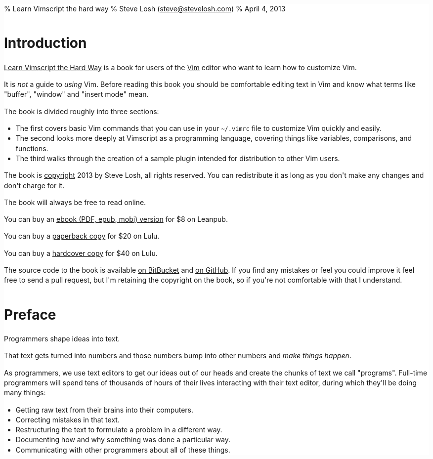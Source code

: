 % Learn Vimscript the hard way
% Steve Losh (<steve@stevelosh.com>)
% April 4, 2013

Introduction
============

[Learn Vimscript the Hard Way][book] is a book for users of the [Vim][] editor
who want to learn how to customize Vim.

It is *not* a guide to *using* Vim.  Before reading this book you should be
comfortable editing text in Vim and know what terms like "buffer", "window" and
"insert mode" mean.

The book is divided roughly into three sections:

* The first covers basic Vim commands that you can use in your `~/.vimrc` file
  to customize Vim quickly and easily.
* The second looks more deeply at Vimscript as a programming language, covering
  things like variables, comparisons, and functions.
* The third walks through the creation of a sample plugin intended for
  distribution to other Vim users.

The book is [copyright][license] 2013 by Steve Losh, all rights reserved.  You
can redistribute it as long as you don't make any changes and don't charge for
it.

The book will always be free to read online.

You can buy an [ebook (PDF, epub, mobi) version][leanpub] for $8 on Leanpub.

You can buy a [paperback copy][paper] for $20 on Lulu.

You can buy a [hardcover copy][hard] for $40 on Lulu.

[leanpub]: http://leanpub.org/learnvimscriptthehardway
[paper]: http://bit.ly/lvsthw-paperback
[hard]: http://bit.ly/lvsthw-hardcover

The source code to the book is available [on BitBucket][hg] and [on
GitHub][git].  If you find any mistakes or feel you could improve it feel free
to send a pull request, but I'm retaining the copyright on the book, so if
you're not comfortable with that I understand.

[book]: http://learnvimscriptthehardway.stevelosh.com/
[Vim]: http://www.vim.org/
[hg]: http://bitbucket.org/sjl/learnvimscriptthehardway/
[git]: http://github.com/sjl/learnvimscriptthehardway/
[license]: http://learnvimscriptthehardway.stevelosh.com/license.html


Preface
=======

Programmers shape ideas into text.

That text gets turned into numbers and those numbers bump into other numbers
and *make things happen*.

As programmers, we use text editors to get our ideas out of our heads and create
the chunks of text we call "programs".  Full-time programmers will spend tens of
thousands of hours of their lives interacting with their text editor, during
which they'll be doing many things:

* Getting raw text from their brains into their computers.
* Correcting mistakes in that text.
* Restructuring the text to formulate a problem in a different way.
* Documenting how and why something was done a particular way.
* Communicating with other programmers about all of these things.
